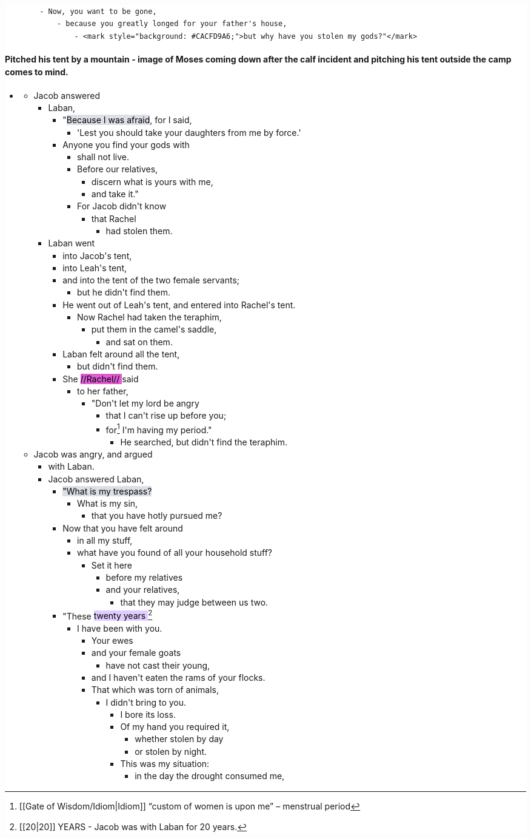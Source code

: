 			- Now, you want to be gone, 
				- because you greatly longed for your father's house, 
					- <mark style="background: #CACFD9A6;">but why have you stolen my gods?"</mark> 
#### Pitched his tent by a mountain - image of Moses coming down after the calf incident and pitching his tent outside the camp comes to mind.
- 
	- Jacob answered 
		- Laban, 
			- "<mark style="background: #CACFD9A6;">Because I was afraid</mark>, for I said, 
				- 'Lest you should take your daughters from me by force.' 
			- Anyone you find your gods with 
				- shall not live. 
				- Before our relatives, 
					- discern what is yours with me, 
					- and take it." 
				- For Jacob didn't know 
					- that Rachel 
						- had stolen them. 
		- Laban went 
			- into Jacob's tent, 
			- into Leah's tent, 
			- and into the tent of the two female servants; 
				- but he didn't find them. 
			- He went out of Leah's tent, and entered into Rachel's tent. 
				- Now Rachel had taken the teraphim, 
					- put them in the camel's saddle, 
						- and sat on them. 
			- Laban felt around all the tent, 
				- but didn't find them. 
			- She <mark style="background: #CD04BBA6;">//Rachel// </mark>said 
				- to her father, 
					- "Don't let my lord be angry 
						- that I can't rise up before you; 
						- for[^11] I'm having my period." 
							- He searched, but didn't find the teraphim. 
	- Jacob was angry, and argued 
		- with Laban. 
		- Jacob answered Laban, 
			- <mark style="background: #CACFD9A6;">"What is my trespass?</mark> 
				- What is my sin, 
					- that you have hotly pursued me? 
			- Now that you have felt around 
				- in all my stuff, 
				- what have you found of all your household stuff? 
					- Set it here 
						- before my relatives 
						- and your relatives, 
							- that they may judge between us two. 
			- "These <mark style="background: #D2B3FFA6;">twenty years </mark>[^15]
				- I have been with you. 
					- Your ewes 
					- and your female goats 
						- have not cast their young, 
					- and I haven't eaten the rams of your flocks. 
					- That which was torn of animals, 
						- I didn't bring to you. 
							- I bore its loss. 
							- Of my hand you required it, 
								- whether stolen by day 
								- or stolen by night. 
							- This was my situation: 
								- in the day the drought consumed me, 

[^1]: [[Gate of Wisdom/Right Standing/Unrighteous\|Unrighteous]] Laban deceived [[Gate of Wisdom/Beings/Human Beings/Jacob\|Jacob]] 
[^2]: [[Gate of Wisdom/Right Standing/Unrighteous\|Unrighteous]] [[Gate of Wisdom/Beings/Human Beings/Rachel\|Rachel]] stole from her father
[^3]: [[Gate of Wisdom/Idiom\|Idiom]]  deceived - tricked - literal meaning: “stole the heart/mind of Laban” Idiomatic Hebrew for deceiving someone by concealing intentions
[^4]: [[Gate of Wisdom/Consequence/Obedience/Blessing\|Blessing]] [[Gate of Wisdom/Beings/Human Beings/Jacob\|Jacob]] was given livestock
[^5]: [[Gate of Wisdom/Consequence/Obedience/Favor\|Favor]] YHWH saw [[Gate of Wisdom/Beings/Human Beings/Jacob\|Jacob]] affliction and the labor of his hands, and rebuked Laban
[^6]: [[Gate of Wisdom/Covenant/Jacobiac\|Jacobiac]] Jacob vowed a vow to YHWH
[^7]: [[Gate of Wisdom/Dwelling Places/Realm of Humans/Mountain\|Mountain]] Mountain of Gilead
[^8]: [[Gate of Wisdom/Dwelling Places/Realm of Humans/Mountain\|Mountain]] [[Gate of Wisdom/Beings/Human Beings/Jacob\|Jacob]]pitched his tent in the mountain
[^10]: [[Gate of Wisdom/Idiom\|Idiom]] "countenance…not toward him as before” – facial expression changed, showing disfavor
[^11]: [[Gate of Wisdom/Idiom\|Idiom]] “custom of women is upon me” – menstrual period
[^12]: [[Gate of Wisdom/Consequence/Disobedience/Punishment\|Punishment]] [[Gate of Wisdom/Beings/Human Beings/Jacob\|Jacob]] was deceived by Laban just as he deceived [[Gate of Wisdom/Beings/Human Beings/Esau\|Esau]]
[^13]: [[Gate of Wisdom/Numbers/03\|03]] DAY - Laban was told Jacob fled on the third day
[^14]: [[Gate of Wisdom/Numbers/07\|07]] DAY - Labon pursued Jacob for seven days. 
[^15]: [[20\|20]] YEARS - Jacob was with Laban for 20 years. 